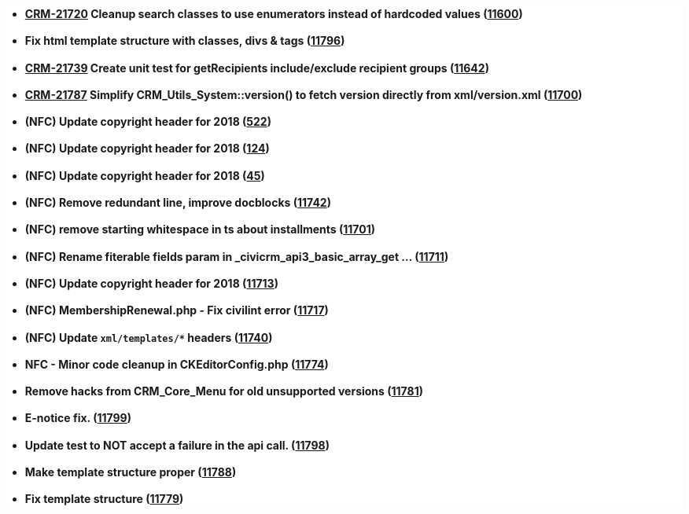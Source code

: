- **[CRM-21720](https://issues.civicrm.org/jira/browse/CRM-21720) Cleanup search
  classes to use enumerators instead of hardcoded values
  ([11600](https://github.com/civicrm/civicrm-core/pull/11600))**

- **Fix html template structure with classes, divs & tags
  ([11796](https://github.com/civicrm/civicrm-core/pull/11796))**

- **[CRM-21739](https://issues.civicrm.org/jira/browse/CRM-21739) Create unit
  test for getRecipients include/exclude recipient groups
  ([11642](https://github.com/civicrm/civicrm-core/pull/11642))**

- **[CRM-21787](https://issues.civicrm.org/jira/browse/CRM-21787) Simplify
  CRM_Utils_System::version() to fetch version directly from xml/version.xml
  ([11700](https://github.com/civicrm/civicrm-core/pull/11700))**

- **(NFC) Update copyright header for 2018
  ([522](https://github.com/civicrm/civicrm-drupal/pull/522))**

- **(NFC) Update copyright header for 2018
  ([124](https://github.com/civicrm/civicrm-wordpress/pull/124))**

- **(NFC) Update copyright header for 2018
  ([45](https://github.com/civicrm/civicrm-joomla/pull/45))**

- **(NFC) Remove redundant line, improve docblocks
  ([11742](https://github.com/civicrm/civicrm-core/pull/11742))**

- **(NFC) remove starting whitespace in ts about installments
  ([11701](https://github.com/civicrm/civicrm-core/pull/11701))**

- **(NFC) Rename fiterable fields param in _civicrm_api3_basic_array_get …
  ([11711](https://github.com/civicrm/civicrm-core/pull/11711))**

- **(NFC) Update copyright header for 2018
  ([11713](https://github.com/civicrm/civicrm-core/pull/11713))**

- **(NFC) MembershipRenewal.php - Fix civilint error
  ([11717](https://github.com/civicrm/civicrm-core/pull/11717))**

- **(NFC) Update `xml/templates/*` headers
  ([11740](https://github.com/civicrm/civicrm-core/pull/11740))**

- **NFC - Minor code cleanup in CKEditorConfig.php
  ([11774](https://github.com/civicrm/civicrm-core/pull/11774))**

- **Remove hacks from CRM_Core_Menu for old unsupported versions
  ([11781](https://github.com/civicrm/civicrm-core/pull/11781))**

- **E-notice fix.
  ([11799](https://github.com/civicrm/civicrm-core/pull/11799))**

- **Update test to NOT accept a failure in the api call.
  ([11798](https://github.com/civicrm/civicrm-core/pull/11798))**

- **Make template structure proper
  ([11788](https://github.com/civicrm/civicrm-core/pull/11788))**

- **Fix template structure
  ([11779](https://github.com/civicrm/civicrm-core/pull/11779))**
